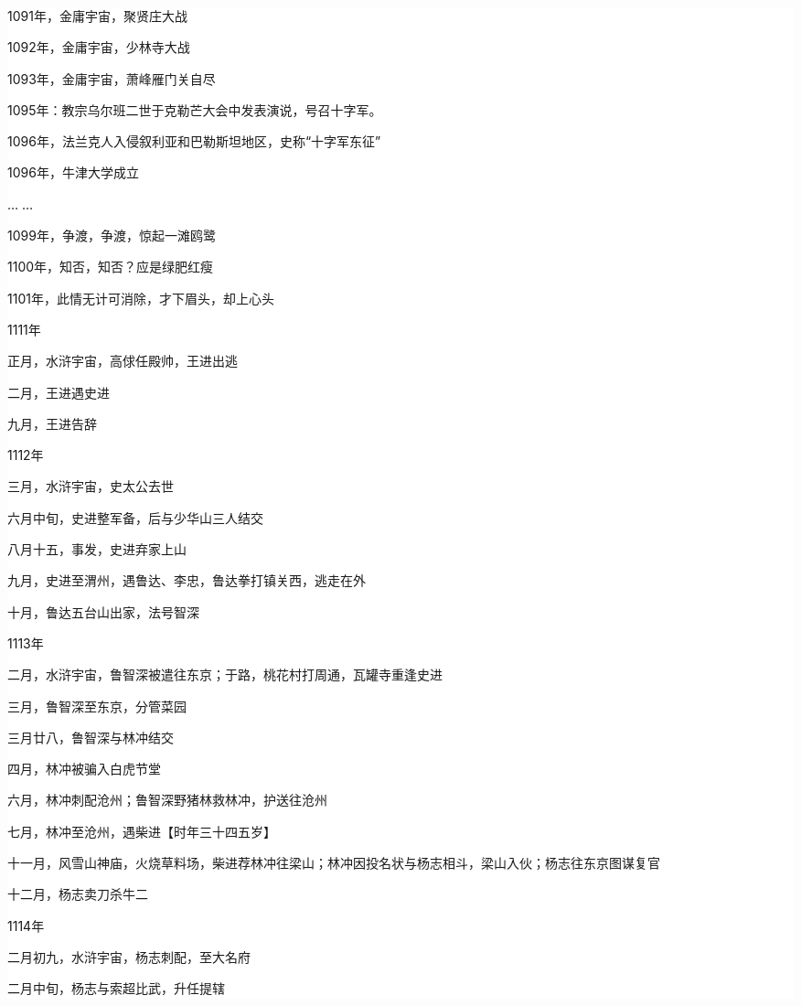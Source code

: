 1091年，金庸宇宙，聚贤庄大战

1092年，金庸宇宙，少林寺大战

1093年，金庸宇宙，萧峰雁门关自尽

1095年：教宗乌尔班二世于克勒芒大会中发表演说，号召十字军。

1096年，法兰克人入侵叙利亚和巴勒斯坦地区，史称“十字军东征”

1096年，牛津大学成立

… …

1099年，争渡，争渡，惊起一滩鸥鹭

1100年，知否，知否？应是绿肥红瘦

1101年，此情无计可消除，才下眉头，却上心头

1111年

正月，水浒宇宙，高俅任殿帅，王进出逃

二月，王进遇史进

九月，王进告辞

  

1112年

三月，水浒宇宙，史太公去世

六月中旬，史进整军备，后与少华山三人结交

八月十五，事发，史进弃家上山

九月，史进至渭州，遇鲁达、李忠，鲁达拳打镇关西，逃走在外

十月，鲁达五台山出家，法号智深

1113年

二月，水浒宇宙，鲁智深被遣往东京；于路，桃花村打周通，瓦罐寺重逢史进

三月，鲁智深至东京，分管菜园

三月廿八，鲁智深与林冲结交

四月，林冲被骗入白虎节堂

六月，林冲刺配沧州；鲁智深野猪林救林冲，护送往沧州

七月，林冲至沧州，遇柴进【时年三十四五岁】

十一月，风雪山神庙，火烧草料场，柴进荐林冲往梁山；林冲因投名状与杨志相斗，梁山入伙；杨志往东京图谋复官

十二月，杨志卖刀杀牛二

1114年

二月初九，水浒宇宙，杨志刺配，至大名府

二月中旬，杨志与索超比武，升任提辖
